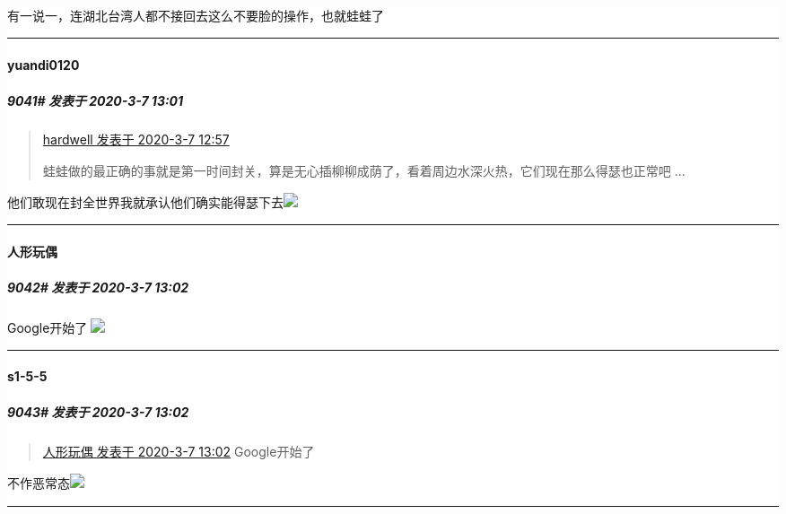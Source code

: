 


有一说一，连湖北台湾人都不接回去这么不要脸的操作，也就蛙蛙了







*****

####  yuandi0120  
##### 9041#       发表于 2020-3-7 13:01



<blockquote><a href="httphttps://bbs.saraba1st.com/2b/forum.php?mod=redirect&amp;goto=findpost&amp;pid=46646044&amp;ptid=1916532" target="_blank">hardwell 发表于 2020-3-7 12:57</a>

蛙蛙做的最正确的事就是第一时间封关，算是无心插柳柳成荫了，看着周边水深火热，它们现在那么得瑟也正常吧 ...</blockquote>
他们敢现在封全世界我就承认他们确实能得瑟下去<img src="https://static.saraba1st.com/image/smiley/face2017/245.png" referrerpolicy="no-referrer">







*****

####  人形玩偶  
##### 9042#       发表于 2020-3-7 13:02




Google开始了
<img src="https://s2.ax1x.com/2020/03/07/3XAr7T.png" referrerpolicy="no-referrer">







*****

####  s1-5-5  
##### 9043#       发表于 2020-3-7 13:02



<blockquote><a href="httphttps://bbs.saraba1st.com/2b/forum.php?mod=redirect&amp;goto=findpost&amp;pid=46646093&amp;ptid=1916532" target="_blank">人形玩偶 发表于 2020-3-7 13:02</a>
Google开始了</blockquote>
不作恶常态<img src="https://static.saraba1st.com/image/smiley/face2017/034.png" referrerpolicy="no-referrer">







*****
